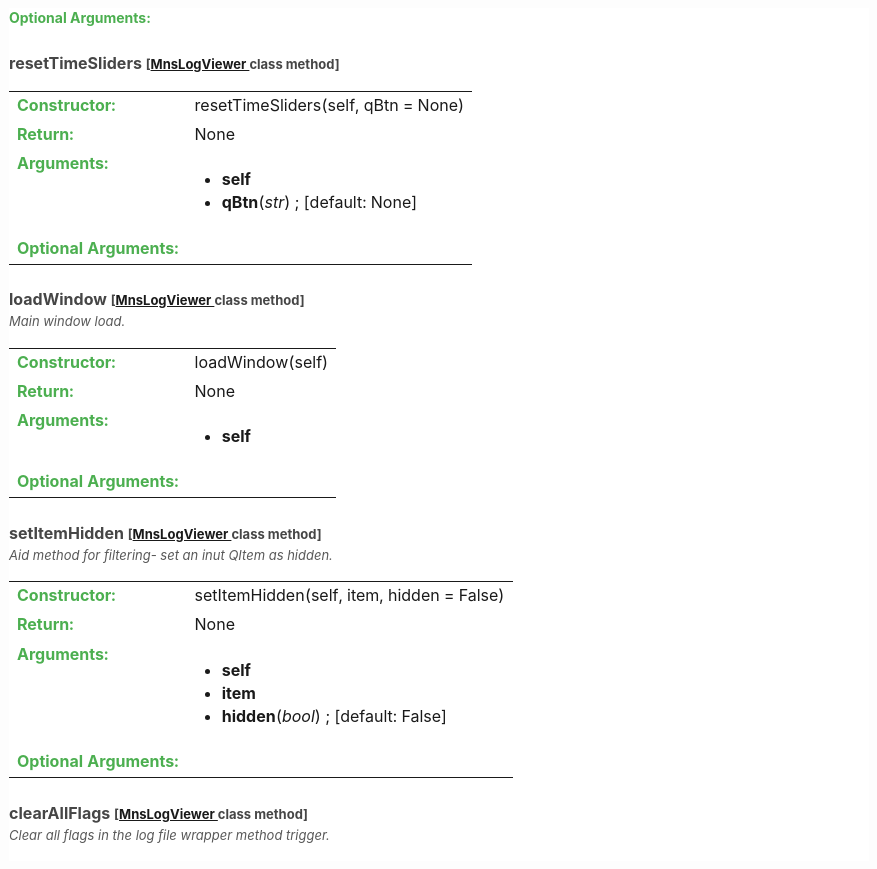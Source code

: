 </tr>
<tr><td><b><font color = #4caf50>Optional Arguments:  </font></b></td>
</tr>
</table></font>
<h5 id = "resetTimeSlidersTARGET"></h5><font color = 464646 size = 3><b>resetTimeSliders <font size = 2pt> [<a href="#MnsLogViewer TARGET">MnsLogViewer </a> class method] </font></font></b>
<font size = 3pt>
<table>
<tr><td><b><font color = #4caf50>Constructor:  </font></b></td><td>resetTimeSliders(self, qBtn = None)</td></tr>
<tr><td><b><font color = #4caf50>Return:  </font></b></td><td>None</td></tr>
<tr><td><b><font color = #4caf50>Arguments:  </font></b></td>
<td><ul>
<li><b>self</b></li>
<li><b>qBtn</b>(<i>str</i>) ; [default: None]</li>
</ul></td>
</tr>
<tr><td><b><font color = #4caf50>Optional Arguments:  </font></b></td>
</tr>
</table></font>
<h5 id = "loadWindowTARGET"></h5><font color = 464646 size = 3><b>loadWindow <font size = 2pt> [<a href="#MnsLogViewer TARGET">MnsLogViewer </a> class method] </font></font></b>
<font size = 2pt color= 595959><br>
<i> Main window load.</i><br>
</font>
<font size = 3pt>
<table>
<tr><td><b><font color = #4caf50>Constructor:  </font></b></td><td>loadWindow(self)</td></tr>
<tr><td><b><font color = #4caf50>Return:  </font></b></td><td>None</td></tr>
<tr><td><b><font color = #4caf50>Arguments:  </font></b></td>
<td><ul>
<li><b>self</b></li>
</ul></td>
</tr>
<tr><td><b><font color = #4caf50>Optional Arguments:  </font></b></td>
</tr>
</table></font>
<h5 id = "setItemHiddenTARGET"></h5><font color = 464646 size = 3><b>setItemHidden <font size = 2pt> [<a href="#MnsLogViewer TARGET">MnsLogViewer </a> class method] </font></font></b>
<font size = 2pt color= 595959><br>
<i>Aid method for filtering- set an inut QItem as hidden.</i><br>
</font>
<font size = 3pt>
<table>
<tr><td><b><font color = #4caf50>Constructor:  </font></b></td><td>setItemHidden(self, item, hidden = False)</td></tr>
<tr><td><b><font color = #4caf50>Return:  </font></b></td><td>None</td></tr>
<tr><td><b><font color = #4caf50>Arguments:  </font></b></td>
<td><ul>
<li><b>self</b></li>
<li><b>item</b></li>
<li><b>hidden</b>(<i>bool</i>) ; [default: False]</li>
</ul></td>
</tr>
<tr><td><b><font color = #4caf50>Optional Arguments:  </font></b></td>
</tr>
</table></font>
<h5 id = "clearAllFlagsTARGET"></h5><font color = 464646 size = 3><b>clearAllFlags <font size = 2pt> [<a href="#MnsLogViewer TARGET">MnsLogViewer </a> class method] </font></font></b>
<font size = 2pt color= 595959><br>
<i>Clear all flags in the log file wrapper method trigger.</i><br>
</font>
<font size = 3pt>
<table>